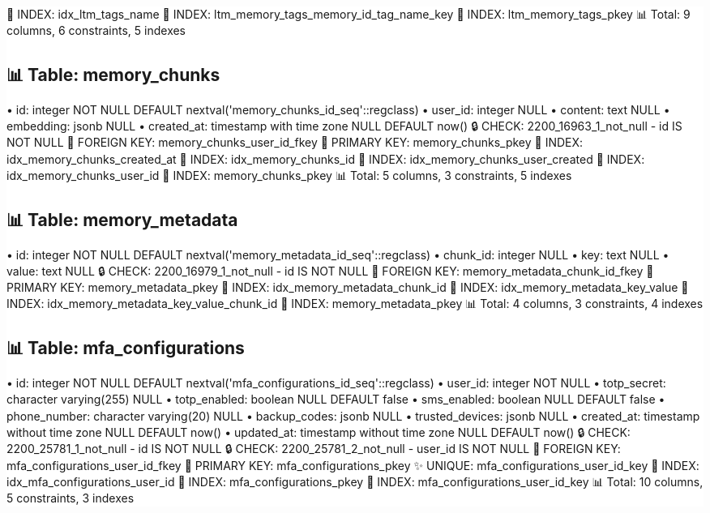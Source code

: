 📍 INDEX: idx_ltm_tags_name
📍 INDEX: ltm_memory_tags_memory_id_tag_name_key
📍 INDEX: ltm_memory_tags_pkey
📊 Total: 9 columns, 6 constraints, 5 indexes

## 📊 Table: memory_chunks

• id: integer NOT NULL DEFAULT nextval('memory_chunks_id_seq'::regclass)
• user_id: integer NULL
• content: text NULL
• embedding: jsonb NULL
• created_at: timestamp with time zone NULL DEFAULT now()
🔒 CHECK: 2200_16963_1_not_null - id IS NOT NULL
🔗 FOREIGN KEY: memory_chunks_user_id_fkey
🔑 PRIMARY KEY: memory_chunks_pkey
📍 INDEX: idx_memory_chunks_created_at
📍 INDEX: idx_memory_chunks_id
📍 INDEX: idx_memory_chunks_user_created
📍 INDEX: idx_memory_chunks_user_id
📍 INDEX: memory_chunks_pkey
📊 Total: 5 columns, 3 constraints, 5 indexes

## 📊 Table: memory_metadata

• id: integer NOT NULL DEFAULT nextval('memory_metadata_id_seq'::regclass)
• chunk_id: integer NULL
• key: text NULL
• value: text NULL
🔒 CHECK: 2200_16979_1_not_null - id IS NOT NULL
🔗 FOREIGN KEY: memory_metadata_chunk_id_fkey
🔑 PRIMARY KEY: memory_metadata_pkey
📍 INDEX: idx_memory_metadata_chunk_id
📍 INDEX: idx_memory_metadata_key_value
📍 INDEX: idx_memory_metadata_key_value_chunk_id
📍 INDEX: memory_metadata_pkey
📊 Total: 4 columns, 3 constraints, 4 indexes

## 📊 Table: mfa_configurations

• id: integer NOT NULL DEFAULT nextval('mfa_configurations_id_seq'::regclass)
• user_id: integer NOT NULL
• totp_secret: character varying(255) NULL
• totp_enabled: boolean NULL DEFAULT false
• sms_enabled: boolean NULL DEFAULT false
• phone_number: character varying(20) NULL
• backup_codes: jsonb NULL
• trusted_devices: jsonb NULL
• created_at: timestamp without time zone NULL DEFAULT now()
• updated_at: timestamp without time zone NULL DEFAULT now()
🔒 CHECK: 2200_25781_1_not_null - id IS NOT NULL
🔒 CHECK: 2200_25781_2_not_null - user_id IS NOT NULL
🔗 FOREIGN KEY: mfa_configurations_user_id_fkey
🔑 PRIMARY KEY: mfa_configurations_pkey
✨ UNIQUE: mfa_configurations_user_id_key
📍 INDEX: idx_mfa_configurations_user_id
📍 INDEX: mfa_configurations_pkey
📍 INDEX: mfa_configurations_user_id_key
📊 Total: 10 columns, 5 constraints, 3 indexes
